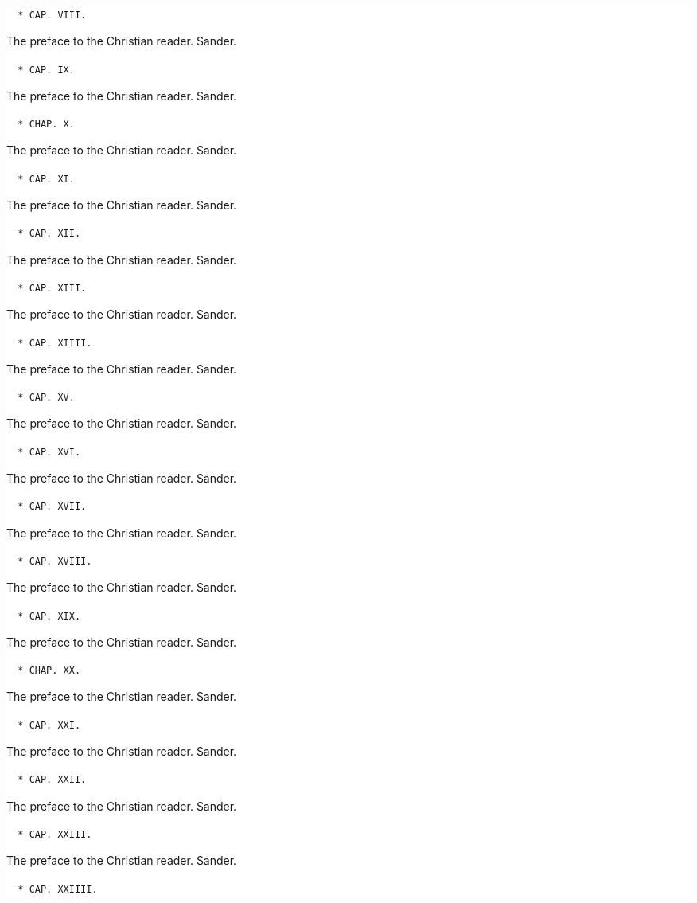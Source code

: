       * CAP. VIII.

The preface to the Christian reader. Sander.

      * CAP. IX.

The preface to the Christian reader. Sander.

      * CHAP. X.

The preface to the Christian reader. Sander.

      * CAP. XI.

The preface to the Christian reader. Sander.

      * CAP. XII.

The preface to the Christian reader. Sander.

      * CAP. XIII.

The preface to the Christian reader. Sander.

      * CAP. XIIII.

The preface to the Christian reader. Sander.

      * CAP. XV.

The preface to the Christian reader. Sander.

      * CAP. XVI.

The preface to the Christian reader. Sander.

      * CAP. XVII.

The preface to the Christian reader. Sander.

      * CAP. XVIII.

The preface to the Christian reader. Sander.

      * CAP. XIX.

The preface to the Christian reader. Sander.

      * CHAP. XX.

The preface to the Christian reader. Sander.

      * CAP. XXI.

The preface to the Christian reader. Sander.

      * CAP. XXII.

The preface to the Christian reader. Sander.

      * CAP. XXIII.

The preface to the Christian reader. Sander.

      * CAP. XXIIII.
